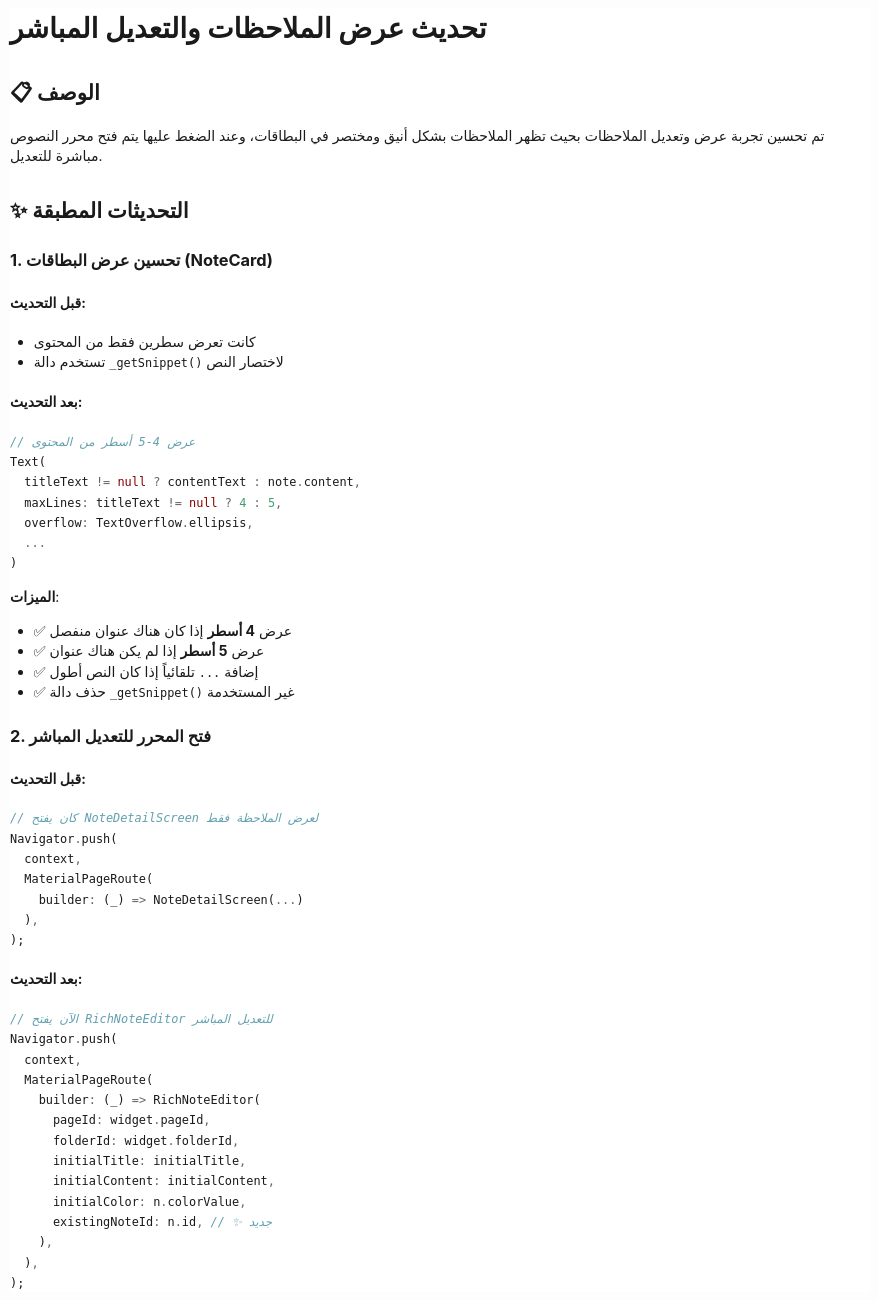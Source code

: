 # تحديث عرض الملاحظات والتعديل المباشر

## 📋 الوصف
تم تحسين تجربة عرض وتعديل الملاحظات بحيث تظهر الملاحظات بشكل أنيق ومختصر في البطاقات، وعند الضغط عليها يتم فتح محرر النصوص مباشرة للتعديل.

## ✨ التحديثات المطبقة

### 1. تحسين عرض البطاقات (NoteCard)
#### قبل التحديث:
- كانت تعرض سطرين فقط من المحتوى
- تستخدم دالة `_getSnippet()` لاختصار النص

#### بعد التحديث:
```dart
// عرض 4-5 أسطر من المحتوى
Text(
  titleText != null ? contentText : note.content,
  maxLines: titleText != null ? 4 : 5,
  overflow: TextOverflow.ellipsis,
  ...
)
```

**الميزات**:
- ✅ عرض **4 أسطر** إذا كان هناك عنوان منفصل
- ✅ عرض **5 أسطر** إذا لم يكن هناك عنوان
- ✅ إضافة `...` تلقائياً إذا كان النص أطول
- ✅ حذف دالة `_getSnippet()` غير المستخدمة

### 2. فتح المحرر للتعديل المباشر
#### قبل التحديث:
```dart
// كان يفتح NoteDetailScreen لعرض الملاحظة فقط
Navigator.push(
  context,
  MaterialPageRoute(
    builder: (_) => NoteDetailScreen(...)
  ),
);
```

#### بعد التحديث:
```dart
// الآن يفتح RichNoteEditor للتعديل المباشر
Navigator.push(
  context,
  MaterialPageRoute(
    builder: (_) => RichNoteEditor(
      pageId: widget.pageId,
      folderId: widget.folderId,
      initialTitle: initialTitle,
      initialContent: initialContent,
      initialColor: n.colorValue,
      existingNoteId: n.id, // ✨ جديد
    ),
  ),
);
```
